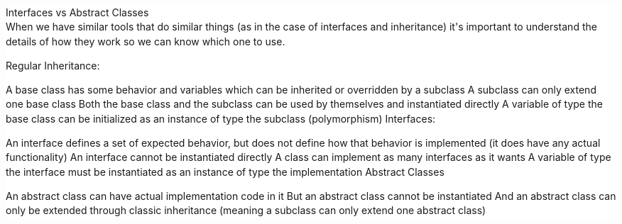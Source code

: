 Interfaces vs Abstract Classes  
When we have similar tools that do similar things (as in the case of interfaces and inheritance) it's important to understand the details of how they work so we can know which one to use.

Regular Inheritance:

A base class has some behavior and variables which can be inherited or overridden by a subclass
A subclass can only extend one base class
Both the base class and the subclass can be used by themselves and instantiated directly
A variable of type the base class can be initialized as an instance of type the subclass (polymorphism)
Interfaces:

An interface defines a set of expected behavior, but does not define how that behavior is implemented (it does have any actual functionality)
An interface cannot be instantiated directly
A class can implement as many interfaces as it wants
A variable of type the interface must be instantiated as an instance of type the implementation
Abstract Classes

An abstract class can have actual implementation code in it
But an abstract class cannot be instantiated
And an abstract class can only be extended through classic inheritance (meaning a subclass can only extend one abstract class)
